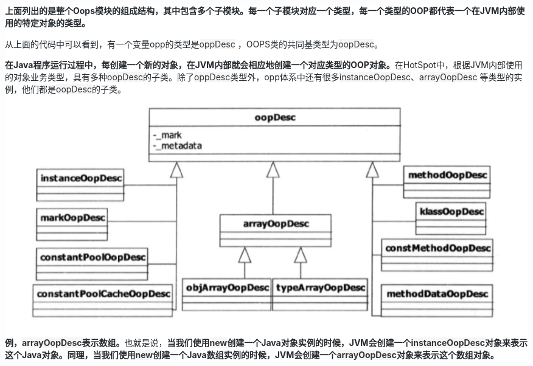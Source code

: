 

**<font style="color:rgb(36, 41, 46);">上面列出的是整个Oops模块的组成结构，其中包含多个子模块。每一个子模块对应一个类型，每一个类型的OOP都代表一个在JVM内部使用的特定对象的类型。</font>**

**<font style="color:rgb(36, 41, 46);"></font>**

<font style="color:rgb(36, 41, 46);">从上面的代码中可以看到，有一个变量opp的类型是</font><font style="color:rgb(51, 51, 51);background-color:rgb(246, 246, 246);">oppDesc</font><font style="color:rgb(36, 41, 46);"> </font><font style="color:rgb(36, 41, 46);">，OOPS类的共同基类型为</font><font style="color:rgb(51, 51, 51);background-color:rgb(246, 246, 246);">oopDesc</font><font style="color:rgb(36, 41, 46);">。</font>

<font style="color:rgb(36, 41, 46);"></font>

**<font style="color:rgb(36, 41, 46);">在Java程序运行过程中，每创建一个新的对象，在JVM内部就会相应地创建一个对应类型的OOP对象。</font>**<font style="color:rgb(36, 41, 46);">在HotSpot中，根据JVM内部使用的对象业务类型，具有多种</font><font style="color:rgb(51, 51, 51);background-color:rgb(246, 246, 246);">oopDesc</font><font style="color:rgb(36, 41, 46);">的子类。除了</font><font style="color:rgb(51, 51, 51);background-color:rgb(246, 246, 246);">oppDesc</font><font style="color:rgb(36, 41, 46);">类型外，opp体系中还有很多</font><font style="color:rgb(51, 51, 51);background-color:rgb(246, 246, 246);">instanceOopDesc</font><font style="color:rgb(36, 41, 46);">、</font><font style="color:rgb(51, 51, 51);background-color:rgb(246, 246, 246);">arrayOopDesc</font><font style="color:rgb(36, 41, 46);"> 等类型的实例，他们都是</font><font style="color:rgb(51, 51, 51);background-color:rgb(246, 246, 246);">oopDesc</font><font style="color:rgb(36, 41, 46);">的子类。</font>

<font style="color:rgb(36, 41, 46);"></font>

![1687074285048-ef2bc3f2-2759-4590-812a-8accbd6c7ce7.png](./img/46zsTBpK56kMGjjB/1687074285048-ef2bc3f2-2759-4590-812a-8accbd6c7ce7-965861.png)



**<font style="color:rgb(36, 41, 46);">例，</font>****<font style="color:rgb(51, 51, 51);background-color:rgb(246, 246, 246);">arrayOopDesc</font>****<font style="color:rgb(36, 41, 46);">表示数组。</font>**<font style="color:rgb(36, 41, 46);">也就是说，</font>**<font style="color:rgb(36, 41, 46);">当我们使用</font>****<font style="color:rgb(51, 51, 51);background-color:rgb(246, 246, 246);">new</font>****<font style="color:rgb(36, 41, 46);">创建一个Java对象实例的时候，JVM会创建一个</font>****<font style="color:rgb(51, 51, 51);background-color:rgb(246, 246, 246);">instanceOopDesc</font>****<font style="color:rgb(36, 41, 46);">对象来表示这个Java对象。同理，当我们使用</font>****<font style="color:rgb(51, 51, 51);background-color:rgb(246, 246, 246);">new</font>****<font style="color:rgb(36, 41, 46);">创建一个Java数组实例的时候，JVM会创建一个</font>****<font style="color:rgb(51, 51, 51);background-color:rgb(246, 246, 246);">arrayOopDesc</font>****<font style="color:rgb(36, 41, 46);">对象来表示这个数组对象。</font>**
